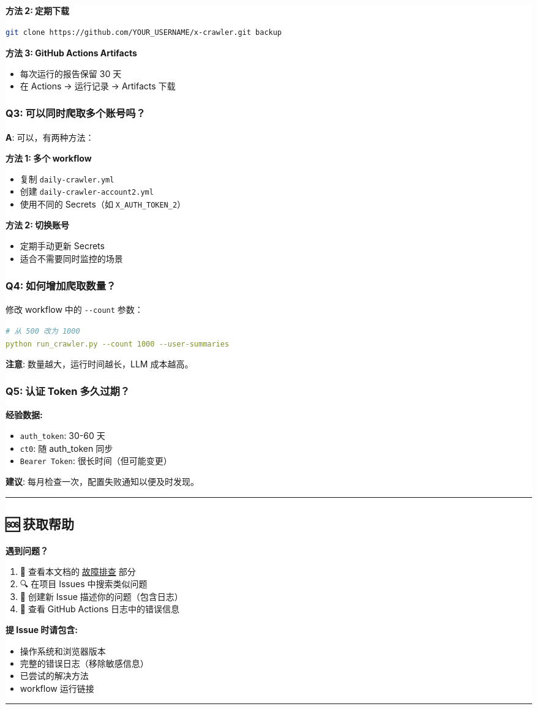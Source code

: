 **方法 2: 定期下载**
```bash
git clone https://github.com/YOUR_USERNAME/x-crawler.git backup
```

**方法 3: GitHub Actions Artifacts**
- 每次运行的报告保留 30 天
- 在 Actions → 运行记录 → Artifacts 下载

### Q3: 可以同时爬取多个账号吗？

**A**: 可以，有两种方法：

**方法 1: 多个 workflow**
- 复制 `daily-crawler.yml`
- 创建 `daily-crawler-account2.yml`
- 使用不同的 Secrets（如 `X_AUTH_TOKEN_2`）

**方法 2: 切换账号**
- 定期手动更新 Secrets
- 适合不需要同时监控的场景

### Q4: 如何增加爬取数量？

修改 workflow 中的 `--count` 参数：

```yaml
# 从 500 改为 1000
python run_crawler.py --count 1000 --user-summaries
```

**注意**: 数量越大，运行时间越长，LLM 成本越高。

### Q5: 认证 Token 多久过期？

**经验数据:**
- `auth_token`: 30-60 天
- `ct0`: 随 auth_token 同步
- `Bearer Token`: 很长时间（但可能变更）

**建议**: 每月检查一次，配置失败通知以便及时发现。

---

## 🆘 获取帮助

**遇到问题？**

1. 📖 查看本文档的 [故障排查](#故障排查) 部分
2. 🔍 在项目 Issues 中搜索类似问题
3. 💬 创建新 Issue 描述你的问题（包含日志）
4. 📧 查看 GitHub Actions 日志中的错误信息

**提 Issue 时请包含:**
- 操作系统和浏览器版本
- 完整的错误日志（移除敏感信息）
- 已尝试的解决方法
- workflow 运行链接

---